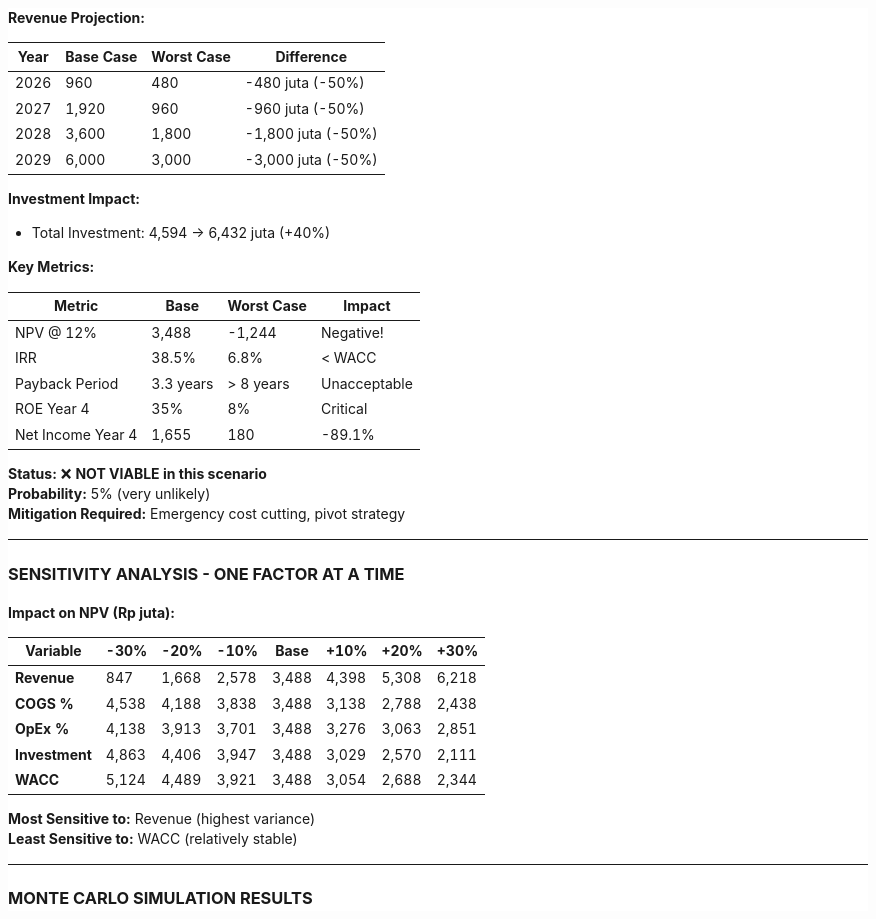 **Revenue Projection:**

| Year | Base Case | Worst Case | Difference |
|------|-----------|------------|------------|
| 2026 | 960 | 480 | -480 juta (-50%) |
| 2027 | 1,920 | 960 | -960 juta (-50%) |
| 2028 | 3,600 | 1,800 | -1,800 juta (-50%) |
| 2029 | 6,000 | 3,000 | -3,000 juta (-50%) |

**Investment Impact:**
- Total Investment: 4,594 → 6,432 juta (+40%)

**Key Metrics:**

| Metric | Base | Worst Case | Impact |
|--------|------|------------|--------|
| NPV @ 12% | 3,488 | -1,244 | Negative! |
| IRR | 38.5% | 6.8% | < WACC |
| Payback Period | 3.3 years | > 8 years | Unacceptable |
| ROE Year 4 | 35% | 8% | Critical |
| Net Income Year 4 | 1,655 | 180 | -89.1% |

**Status:** ❌ **NOT VIABLE in this scenario**  
**Probability:** 5% (very unlikely)  
**Mitigation Required:** Emergency cost cutting, pivot strategy

---

### **SENSITIVITY ANALYSIS - ONE FACTOR AT A TIME**

**Impact on NPV (Rp juta):**

| Variable | -30% | -20% | -10% | Base | +10% | +20% | +30% |
|----------|------|------|------|------|------|------|------|
| **Revenue** | 847 | 1,668 | 2,578 | 3,488 | 4,398 | 5,308 | 6,218 |
| **COGS %** | 4,538 | 4,188 | 3,838 | 3,488 | 3,138 | 2,788 | 2,438 |
| **OpEx %** | 4,138 | 3,913 | 3,701 | 3,488 | 3,276 | 3,063 | 2,851 |
| **Investment** | 4,863 | 4,406 | 3,947 | 3,488 | 3,029 | 2,570 | 2,111 |
| **WACC** | 5,124 | 4,489 | 3,921 | 3,488 | 3,054 | 2,688 | 2,344 |

**Most Sensitive to:** Revenue (highest variance)  
**Least Sensitive to:** WACC (relatively stable)

---

### **MONTE CARLO SIMULATION RESULTS**
